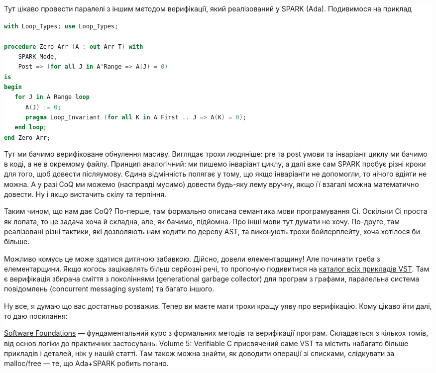 Тут цікаво провести паралелі з іншим методом верифікації, який реалізований у SPARK (Ada).
Подивимося на приклад

```ada
with Loop_Types; use Loop_Types;

procedure Zero_Arr (A : out Arr_T) with
    SPARK_Mode,
    Post => (for all J in A'Range => A(J) = 0)
is
begin
   for J in A'Range loop
      A(J) := 0;
      pragma Loop_Invariant (for all K in A'First .. J => A(K) = 0);
   end loop;
end Zero_Arr;
```

Тут ми бачимо верифіковане обнулення масиву.
Виглядає трохи людяніше: pre та post умови та інваріант циклу ми бачимо в коді,
а не в окремому файлу.
Принцип аналогічний: ми пишемо інваріант циклу,
а далі вже сам SPARK пробує різні кроки для того, щоб довести післяумову.
Єдина відмінність полягає у тому, що якщо інваріанти не допомогли, то нічого вдіяти не можна.
А у разі CoQ ми можемо (насправді мусимо) довести будь-яку лему вручну, якщо її взагалі можна математично довести.
Ну і якщо вистачить скілу та терпіння.

Таким чином, що нам дає CoQ?
По-перше, там формально описана семантика мови програмування Сі.
Оскільки Сі проста як лопата, то це задача хоча й складна, але, як бачимо, підйомна.
Про інші мови тут думати не хочу.
По-друге, там реалізовані різні тактики, які дозволяють нам ходити по дереву AST,
та виконують трохи бойлерплейту, хоча хотілося би більше.

Можливо комусь це може здатися дитячою забавкою.
Дійсно, довели елементарщину!
Але починати треба з елементарщини.
Якщо когось зацікавлять більш серйозні речі, то пропоную подивитися на
[каталог всіх прикладів VST](https://github.com/PrincetonUniversity/VST/blob/master/doc/catalog-of-examples.md).
Там є верифікація збирача сміття з поколіннями (generational garbage collector) для програм з графами,
паралельна система повідомлень (concurrent messaging system) та багато іншого.

Ну все, я думаю що вас достатньо розважив.
Тепер ви маєте мати трохи кращу уяву про верифікацію.
Кому цікаво йти далі, то даю посилання:

[Software Foundations](https://softwarefoundations.cis.upenn.edu/) — фундаментальний курс з формальних методів та верифікації програм.
Складається з кількох томів, від основ логіки до практичних застосувань.
Volume 5: Verifiable C присвячений саме VST та містить набагато більше прикладів і деталей, ніж у нашій статті.
Там також можна знайти, як доводити операції зі списками, слідкувати за malloc/free — те, що Ada+SPARK робить погано.

